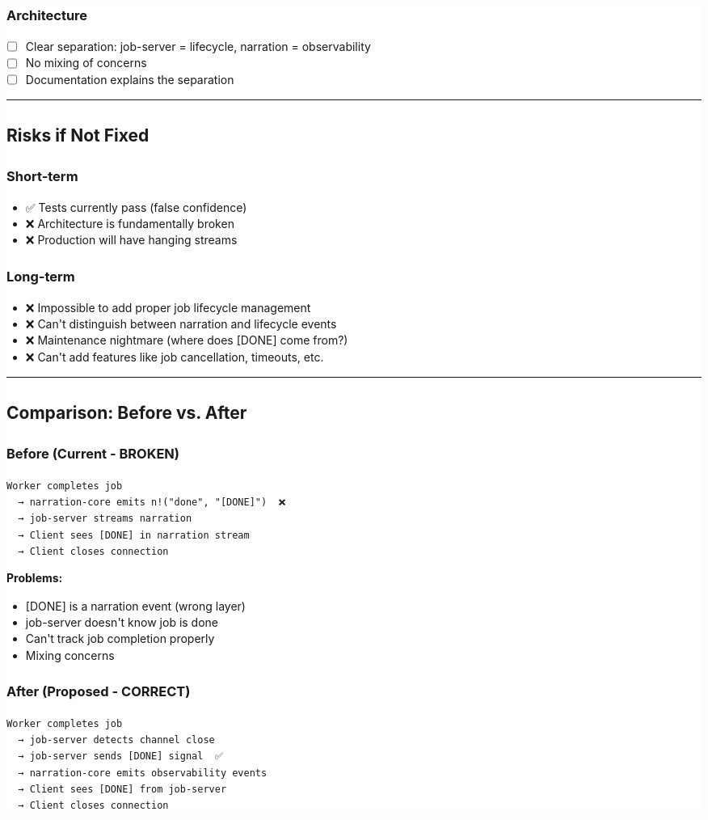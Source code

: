 ### Architecture
- [ ] Clear separation: job-server = lifecycle, narration = observability
- [ ] No mixing of concerns
- [ ] Documentation explains the separation

---

## Risks if Not Fixed

### Short-term
- ✅ Tests currently pass (false confidence)
- ❌ Architecture is fundamentally broken
- ❌ Production will have hanging streams

### Long-term
- ❌ Impossible to add proper job lifecycle management
- ❌ Can't distinguish between narration and lifecycle events
- ❌ Maintenance nightmare (where does [DONE] come from?)
- ❌ Can't add features like job cancellation, timeouts, etc.

---

## Comparison: Before vs. After

### Before (Current - BROKEN)

```
Worker completes job
  → narration-core emits n!("done", "[DONE]")  ❌
  → job-server streams narration
  → Client sees [DONE] in narration stream
  → Client closes connection
```

**Problems:**
- [DONE] is a narration event (wrong layer)
- job-server doesn't know job is done
- Can't track job completion properly
- Mixing concerns

### After (Proposed - CORRECT)

```
Worker completes job
  → job-server detects channel close
  → job-server sends [DONE] signal  ✅
  → narration-core emits observability events
  → Client sees [DONE] from job-server
  → Client closes connection
```
